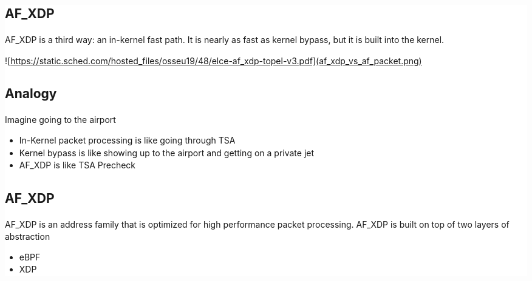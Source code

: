 ## AF_XDP
AF_XDP is a third way: an in-kernel fast path. It is nearly as fast as kernel bypass, but it is built
into the kernel.

![https://static.sched.com/hosted_files/osseu19/48/elce-af_xdp-topel-v3.pdf](af_xdp_vs_af_packet.png)

## Analogy
Imagine going to the airport

- In-Kernel packet processing is like going through TSA
- Kernel bypass is like showing up to the airport and getting on a private jet
- AF_XDP is like TSA Precheck


## AF_XDP
AF_XDP is an address family that is optimized for high
performance packet processing. AF_XDP is built on top of two layers of abstraction
- eBPF
- XDP

